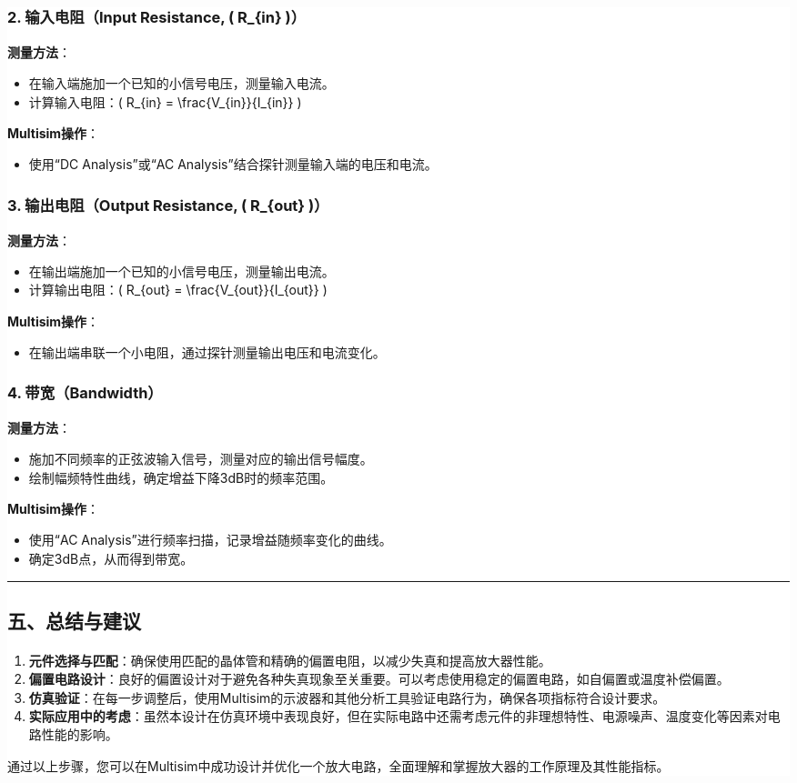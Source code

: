 ### 2. 输入电阻（Input Resistance, \( R_{in} \)）

**测量方法**：

- 在输入端施加一个已知的小信号电压，测量输入电流。
- 计算输入电阻：\( R_{in} = \frac{V_{in}}{I_{in}} \)

**Multisim操作**：

- 使用“DC Analysis”或“AC Analysis”结合探针测量输入端的电压和电流。

### 3. 输出电阻（Output Resistance, \( R_{out} \)）

**测量方法**：

- 在输出端施加一个已知的小信号电压，测量输出电流。
- 计算输出电阻：\( R_{out} = \frac{V_{out}}{I_{out}} \)

**Multisim操作**：

- 在输出端串联一个小电阻，通过探针测量输出电压和电流变化。

### 4. 带宽（Bandwidth）

**测量方法**：

- 施加不同频率的正弦波输入信号，测量对应的输出信号幅度。
- 绘制幅频特性曲线，确定增益下降3dB时的频率范围。

**Multisim操作**：

- 使用“AC Analysis”进行频率扫描，记录增益随频率变化的曲线。
- 确定3dB点，从而得到带宽。

---

## 五、总结与建议

1. **元件选择与匹配**：确保使用匹配的晶体管和精确的偏置电阻，以减少失真和提高放大器性能。
2. **偏置电路设计**：良好的偏置设计对于避免各种失真现象至关重要。可以考虑使用稳定的偏置电路，如自偏置或温度补偿偏置。
3. **仿真验证**：在每一步调整后，使用Multisim的示波器和其他分析工具验证电路行为，确保各项指标符合设计要求。
4. **实际应用中的考虑**：虽然本设计在仿真环境中表现良好，但在实际电路中还需考虑元件的非理想特性、电源噪声、温度变化等因素对电路性能的影响。

通过以上步骤，您可以在Multisim中成功设计并优化一个放大电路，全面理解和掌握放大器的工作原理及其性能指标。